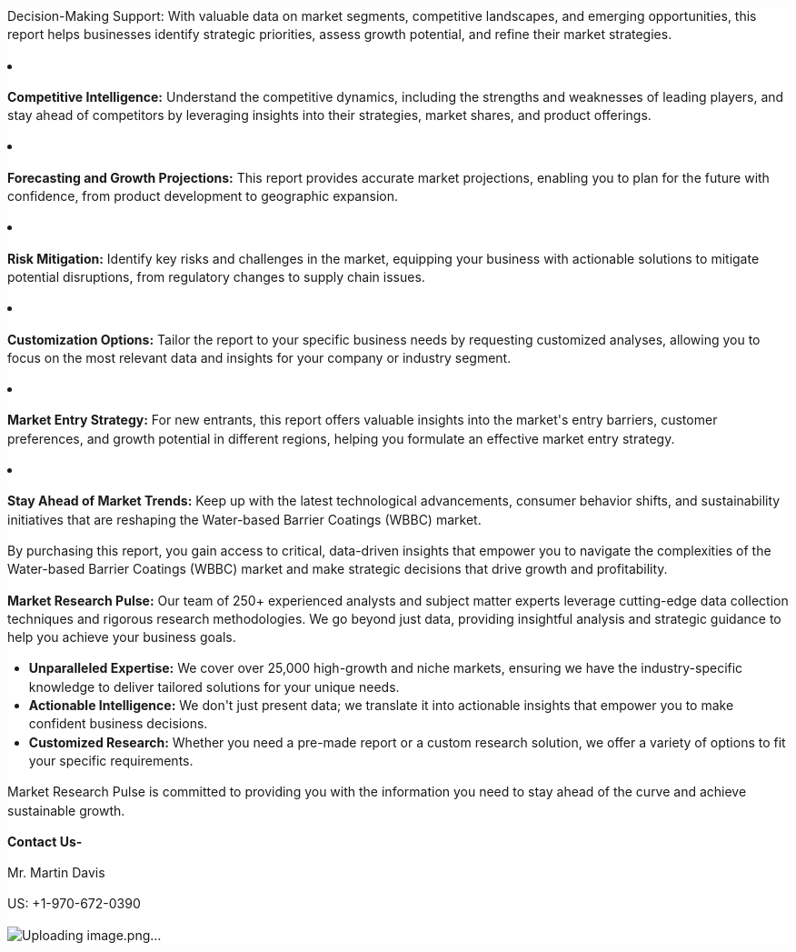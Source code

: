 Decision-Making Support:</strong> With valuable data on market segments, competitive landscapes, and emerging opportunities, this report helps businesses identify strategic priorities, assess growth potential, and refine their market strategies.</p></li><li><p><strong>Competitive Intelligence:</strong> Understand the competitive dynamics, including the strengths and weaknesses of leading players, and stay ahead of competitors by leveraging insights into their strategies, market shares, and product offerings.</p></li><li><p><strong>Forecasting and Growth Projections:</strong> This report provides accurate market projections, enabling you to plan for the future with confidence, from product development to geographic expansion.</p></li><li><p><strong>Risk Mitigation:</strong> Identify key risks and challenges in the market, equipping your business with actionable solutions to mitigate potential disruptions, from regulatory changes to supply chain issues.</p></li><li><p><strong>Customization Options:</strong> Tailor the report to your specific business needs by requesting customized analyses, allowing you to focus on the most relevant data and insights for your company or industry segment.</p></li><li><p><strong>Market Entry Strategy:</strong> For new entrants, this report offers valuable insights into the market's entry barriers, customer preferences, and growth potential in different regions, helping you formulate an effective market entry strategy.</p></li><li><p><strong>Stay Ahead of Market Trends:</strong> Keep up with the latest technological advancements, consumer behavior shifts, and sustainability initiatives that are reshaping the Water-based Barrier Coatings (WBBC) market.</p></li></ol><p>By purchasing this report, you gain access to critical, data-driven insights that empower you to navigate the complexities of the Water-based Barrier Coatings (WBBC) market and make strategic decisions that drive growth and profitability.</p><p><strong>Market Research Pulse:</strong>&nbsp;Our team of 250+ experienced analysts and subject matter experts leverage cutting-edge data collection techniques and rigorous research methodologies. We go beyond just data, providing insightful analysis and strategic guidance to help you achieve your business goals.</p><ul><li><strong>Unparalleled Expertise:</strong>&nbsp;We cover over 25,000 high-growth and niche markets, ensuring we have the industry-specific knowledge to deliver tailored solutions for your unique needs.</li><li><strong>Actionable Intelligence:</strong>&nbsp;We don't just present data; we translate it into actionable insights that empower you to make confident business decisions.</li><li><strong>Customized Research:</strong>&nbsp;Whether you need a pre-made report or a custom research solution, we offer a variety of options to fit your specific requirements.</li></ul><p>Market Research Pulse is committed to providing you with the information you need to stay ahead of the curve and achieve sustainable growth.</p><p><strong>Contact Us-</strong></p><p>Mr. Martin Davis</p><p>US: +1-970-672-0390</p>
![Uploading image.png…]()
